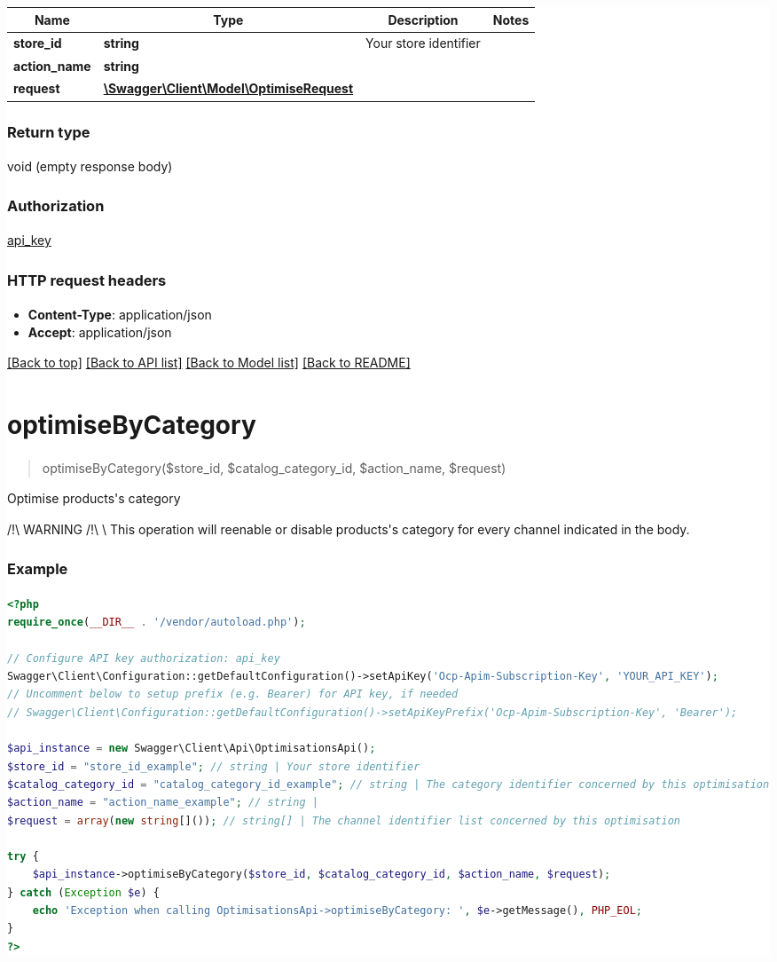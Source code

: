 Name | Type | Description  | Notes
------------- | ------------- | ------------- | -------------
 **store_id** | **string**| Your store identifier |
 **action_name** | **string**|  |
 **request** | [**\Swagger\Client\Model\OptimiseRequest**](../Model/\Swagger\Client\Model\OptimiseRequest.md)|  |

### Return type

void (empty response body)

### Authorization

[api_key](../../README.md#api_key)

### HTTP request headers

 - **Content-Type**: application/json
 - **Accept**: application/json

[[Back to top]](#) [[Back to API list]](../../README.md#documentation-for-api-endpoints) [[Back to Model list]](../../README.md#documentation-for-models) [[Back to README]](../../README.md)

# **optimiseByCategory**
> optimiseByCategory($store_id, $catalog_category_id, $action_name, $request)

Optimise products's category

/!\\ WARNING /!\\ \\ This operation will reenable or disable products's category for every channel indicated in the body.

### Example
```php
<?php
require_once(__DIR__ . '/vendor/autoload.php');

// Configure API key authorization: api_key
Swagger\Client\Configuration::getDefaultConfiguration()->setApiKey('Ocp-Apim-Subscription-Key', 'YOUR_API_KEY');
// Uncomment below to setup prefix (e.g. Bearer) for API key, if needed
// Swagger\Client\Configuration::getDefaultConfiguration()->setApiKeyPrefix('Ocp-Apim-Subscription-Key', 'Bearer');

$api_instance = new Swagger\Client\Api\OptimisationsApi();
$store_id = "store_id_example"; // string | Your store identifier
$catalog_category_id = "catalog_category_id_example"; // string | The category identifier concerned by this optimisation
$action_name = "action_name_example"; // string | 
$request = array(new string[]()); // string[] | The channel identifier list concerned by this optimisation

try {
    $api_instance->optimiseByCategory($store_id, $catalog_category_id, $action_name, $request);
} catch (Exception $e) {
    echo 'Exception when calling OptimisationsApi->optimiseByCategory: ', $e->getMessage(), PHP_EOL;
}
?>
```
